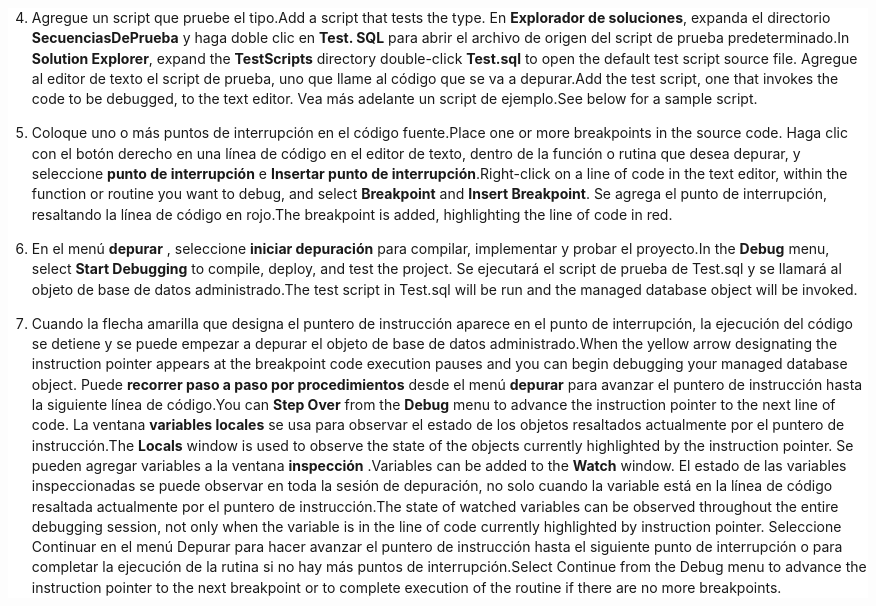 4.  <span data-ttu-id="61f00-139">Agregue un script que pruebe el tipo.</span><span class="sxs-lookup"><span data-stu-id="61f00-139">Add a script that tests the type.</span></span> <span data-ttu-id="61f00-140">En **Explorador de soluciones**, expanda el directorio **SecuenciasDePrueba** y haga doble clic en **Test. SQL** para abrir el archivo de origen del script de prueba predeterminado.</span><span class="sxs-lookup"><span data-stu-id="61f00-140">In **Solution Explorer**, expand the **TestScripts** directory double-click **Test.sql** to open the default test script source file.</span></span> <span data-ttu-id="61f00-141">Agregue al editor de texto el script de prueba, uno que llame al código que se va a depurar.</span><span class="sxs-lookup"><span data-stu-id="61f00-141">Add the test script, one that invokes the code to be debugged, to the text editor.</span></span> <span data-ttu-id="61f00-142">Vea más adelante un script de ejemplo.</span><span class="sxs-lookup"><span data-stu-id="61f00-142">See below for a sample script.</span></span>  
  
5.  <span data-ttu-id="61f00-143">Coloque uno o más puntos de interrupción en el código fuente.</span><span class="sxs-lookup"><span data-stu-id="61f00-143">Place one or more breakpoints in the source code.</span></span> <span data-ttu-id="61f00-144">Haga clic con el botón derecho en una línea de código en el editor de texto, dentro de la función o rutina que desea depurar, y seleccione **punto de interrupción** e **Insertar punto de interrupción**.</span><span class="sxs-lookup"><span data-stu-id="61f00-144">Right-click on a line of code in the text editor, within the function or routine you want to debug, and select **Breakpoint** and **Insert Breakpoint**.</span></span> <span data-ttu-id="61f00-145">Se agrega el punto de interrupción, resaltando la línea de código en rojo.</span><span class="sxs-lookup"><span data-stu-id="61f00-145">The breakpoint is added, highlighting the line of code in red.</span></span>  
  
6.  <span data-ttu-id="61f00-146">En el menú **depurar** , seleccione **iniciar depuración** para compilar, implementar y probar el proyecto.</span><span class="sxs-lookup"><span data-stu-id="61f00-146">In the **Debug** menu, select **Start Debugging** to compile, deploy, and test the project.</span></span> <span data-ttu-id="61f00-147">Se ejecutará el script de prueba de Test.sql y se llamará al objeto de base de datos administrado.</span><span class="sxs-lookup"><span data-stu-id="61f00-147">The test script in Test.sql will be run and the managed database object will be invoked.</span></span>  
  
7.  <span data-ttu-id="61f00-148">Cuando la flecha amarilla que designa el puntero de instrucción aparece en el punto de interrupción, la ejecución del código se detiene y se puede empezar a depurar el objeto de base de datos administrado.</span><span class="sxs-lookup"><span data-stu-id="61f00-148">When the yellow arrow designating the instruction pointer appears at the breakpoint code execution pauses and you can begin debugging your managed database object.</span></span> <span data-ttu-id="61f00-149">Puede **recorrer paso a paso por procedimientos** desde el menú **depurar** para avanzar el puntero de instrucción hasta la siguiente línea de código.</span><span class="sxs-lookup"><span data-stu-id="61f00-149">You can **Step Over** from the **Debug** menu to advance the instruction pointer to the next line of code.</span></span> <span data-ttu-id="61f00-150">La ventana **variables locales** se usa para observar el estado de los objetos resaltados actualmente por el puntero de instrucción.</span><span class="sxs-lookup"><span data-stu-id="61f00-150">The **Locals** window is used to observe the state of the objects currently highlighted by the instruction pointer.</span></span> <span data-ttu-id="61f00-151">Se pueden agregar variables a la ventana **inspección** .</span><span class="sxs-lookup"><span data-stu-id="61f00-151">Variables can be added to the **Watch** window.</span></span> <span data-ttu-id="61f00-152">El estado de las variables inspeccionadas se puede observar en toda la sesión de depuración, no solo cuando la variable está en la línea de código resaltada actualmente por el puntero de instrucción.</span><span class="sxs-lookup"><span data-stu-id="61f00-152">The state of watched variables can be observed throughout the entire debugging session, not only when the variable is in the line of code currently highlighted by instruction pointer.</span></span> <span data-ttu-id="61f00-153">Seleccione Continuar en el menú Depurar para hacer avanzar el puntero de instrucción hasta el siguiente punto de interrupción o para completar la ejecución de la rutina si no hay más puntos de interrupción.</span><span class="sxs-lookup"><span data-stu-id="61f00-153">Select Continue from the Debug menu to advance the instruction pointer to the next breakpoint or to complete execution of the routine if there are no more breakpoints.</span></span>  
  